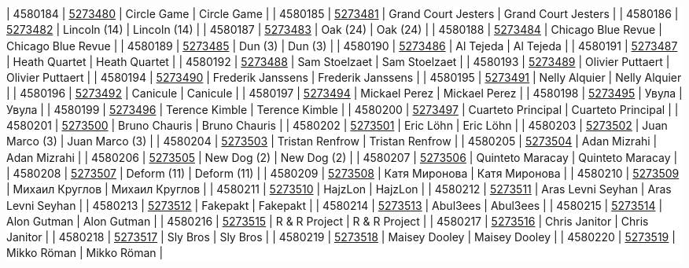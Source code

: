 | 4580184 | [5273480](https://www.discogs.com/artist/5273480) | Circle Game | Circle Game |
| 4580185 | [5273481](https://www.discogs.com/artist/5273481) | Grand Court Jesters | Grand Court Jesters |
| 4580186 | [5273482](https://www.discogs.com/artist/5273482) | Lincoln (14) | Lincoln (14) |
| 4580187 | [5273483](https://www.discogs.com/artist/5273483) | Oak (24) | Oak (24) |
| 4580188 | [5273484](https://www.discogs.com/artist/5273484) | Chicago Blue Revue | Chicago Blue Revue |
| 4580189 | [5273485](https://www.discogs.com/artist/5273485) | Dun (3) | Dun (3) |
| 4580190 | [5273486](https://www.discogs.com/artist/5273486) | Al Tejeda | Al Tejeda |
| 4580191 | [5273487](https://www.discogs.com/artist/5273487) | Heath Quartet | Heath Quartet |
| 4580192 | [5273488](https://www.discogs.com/artist/5273488) | Sam Stoelzaet | Sam Stoelzaet |
| 4580193 | [5273489](https://www.discogs.com/artist/5273489) | Olivier Puttaert | Olivier Puttaert |
| 4580194 | [5273490](https://www.discogs.com/artist/5273490) | Frederik Janssens | Frederik Janssens |
| 4580195 | [5273491](https://www.discogs.com/artist/5273491) | Nelly Alquier | Nelly Alquier |
| 4580196 | [5273492](https://www.discogs.com/artist/5273492) | Canicule | Canicule |
| 4580197 | [5273494](https://www.discogs.com/artist/5273494) | Mickael Perez | Mickael Perez |
| 4580198 | [5273495](https://www.discogs.com/artist/5273495) | Увула | Увула |
| 4580199 | [5273496](https://www.discogs.com/artist/5273496) | Terence Kimble | Terence Kimble |
| 4580200 | [5273497](https://www.discogs.com/artist/5273497) | Cuarteto Principal | Cuarteto Principal |
| 4580201 | [5273500](https://www.discogs.com/artist/5273500) | Bruno Chauris | Bruno Chauris |
| 4580202 | [5273501](https://www.discogs.com/artist/5273501) | Eric Löhn | Eric Löhn |
| 4580203 | [5273502](https://www.discogs.com/artist/5273502) | Juan Marco (3) | Juan Marco (3) |
| 4580204 | [5273503](https://www.discogs.com/artist/5273503) | Tristan Renfrow | Tristan Renfrow |
| 4580205 | [5273504](https://www.discogs.com/artist/5273504) | Adan Mizrahi | Adan Mizrahi |
| 4580206 | [5273505](https://www.discogs.com/artist/5273505) | New Dog (2) | New Dog (2) |
| 4580207 | [5273506](https://www.discogs.com/artist/5273506) | Quinteto Maracay | Quinteto Maracay |
| 4580208 | [5273507](https://www.discogs.com/artist/5273507) | Deform (11) | Deform (11) |
| 4580209 | [5273508](https://www.discogs.com/artist/5273508) | Катя Миронова | Катя Миронова |
| 4580210 | [5273509](https://www.discogs.com/artist/5273509) | Михаил Круглов | Михаил Круглов |
| 4580211 | [5273510](https://www.discogs.com/artist/5273510) | HajzLon | HajzLon |
| 4580212 | [5273511](https://www.discogs.com/artist/5273511) | Aras Levni Seyhan | Aras Levni Seyhan |
| 4580213 | [5273512](https://www.discogs.com/artist/5273512) | Fakepakt | Fakepakt |
| 4580214 | [5273513](https://www.discogs.com/artist/5273513) | Abul3ees | Abul3ees |
| 4580215 | [5273514](https://www.discogs.com/artist/5273514) | Alon Gutman | Alon Gutman |
| 4580216 | [5273515](https://www.discogs.com/artist/5273515) | R & R Project | R & R Project |
| 4580217 | [5273516](https://www.discogs.com/artist/5273516) | Chris Janitor | Chris Janitor |
| 4580218 | [5273517](https://www.discogs.com/artist/5273517) | Sly Bros | Sly Bros |
| 4580219 | [5273518](https://www.discogs.com/artist/5273518) | Maisey Dooley | Maisey Dooley |
| 4580220 | [5273519](https://www.discogs.com/artist/5273519) | Mikko Röman | Mikko Röman |